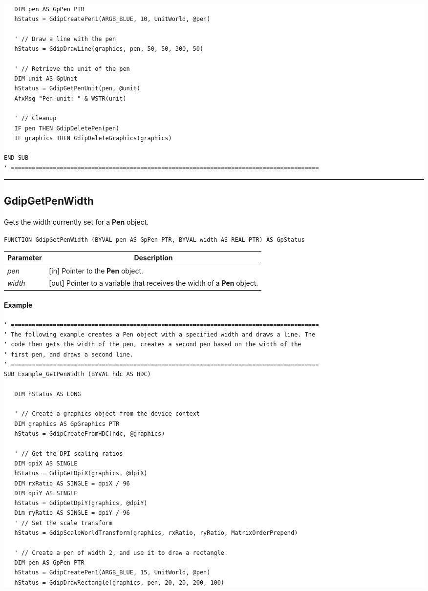 ```
   DIM pen AS GpPen PTR
   hStatus = GdipCreatePen1(ARGB_BLUE, 10, UnitWorld, @pen)

   ' // Draw a line with the pen
   hStatus = GdipDrawLine(graphics, pen, 50, 50, 300, 50)

   ' // Retrieve the unit of the pen
   DIM unit AS GpUnit
   hStatus = GdipGetPenUnit(pen, @unit)
   AfxMsg "Pen unit: " & WSTR(unit)

   ' // Cleanup
   IF pen THEN GdipDeletePen(pen)
   IF graphics THEN GdipDeleteGraphics(graphics)

END SUB
' ========================================================================================
```
---

## GdipGetPenWidth

Gets the width currently set for a **Pen** object.

```
FUNCTION GdipGetPenWidth (BYVAL pen AS GpPen PTR, BYVAL width AS REAL PTR) AS GpStatus
```

| Parameter  | Description |
| ---------- | ----------- |
| *pen* | [in] Pointer to the **Pen** object. |
| *width* | [out] Pointer to a variable that receives the width of a **Pen** object. |

#### Example

```
' ========================================================================================
' The following example creates a Pen object with a specified width and draws a line. The
' code then gets the width of the pen, creates a second pen based on the width of the
' first pen, and draws a second line.
' ========================================================================================
SUB Example_GetPenWidth (BYVAL hdc AS HDC)

   DIM hStatus AS LONG

   ' // Create a graphics object from the device context
   DIM graphics AS GpGraphics PTR
   hStatus = GdipCreateFromHDC(hdc, @graphics)

   ' // Get the DPI scaling ratios
   DIM dpiX AS SINGLE
   hStatus = GdipGetDpiX(graphics, @dpiX)
   DIM rxRatio AS SINGLE = dpiX / 96
   DIM dpiY AS SINGLE
   hStatus = GdipGetDpiY(graphics, @dpiY)
   Dim ryRatio AS SINGLE = dpiY / 96
   ' // Set the scale transform
   hStatus = GdipScaleWorldTransform(graphics, rxRatio, ryRatio, MatrixOrderPrepend)

   ' // Create a pen of width 2, and use it to draw a rectangle.
   DIM pen AS GpPen PTR
   hStatus = GdipCreatePen1(ARGB_BLUE, 15, UnitWorld, @pen)
   hStatus = GdipDrawRectangle(graphics, pen, 20, 20, 200, 100)
```